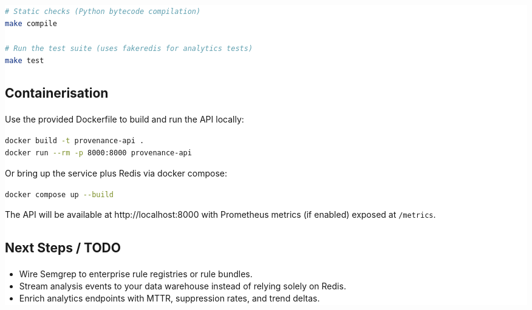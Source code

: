 ```bash
# Static checks (Python bytecode compilation)
make compile

# Run the test suite (uses fakeredis for analytics tests)
make test
```

## Containerisation

Use the provided Dockerfile to build and run the API locally:

```bash
docker build -t provenance-api .
docker run --rm -p 8000:8000 provenance-api
```

Or bring up the service plus Redis via docker compose:

```bash
docker compose up --build
```

The API will be available at http://localhost:8000 with Prometheus metrics (if enabled) exposed at `/metrics`.

## Next Steps / TODO

- Wire Semgrep to enterprise rule registries or rule bundles.
- Stream analysis events to your data warehouse instead of relying solely on Redis.
- Enrich analytics endpoints with MTTR, suppression rates, and trend deltas.
